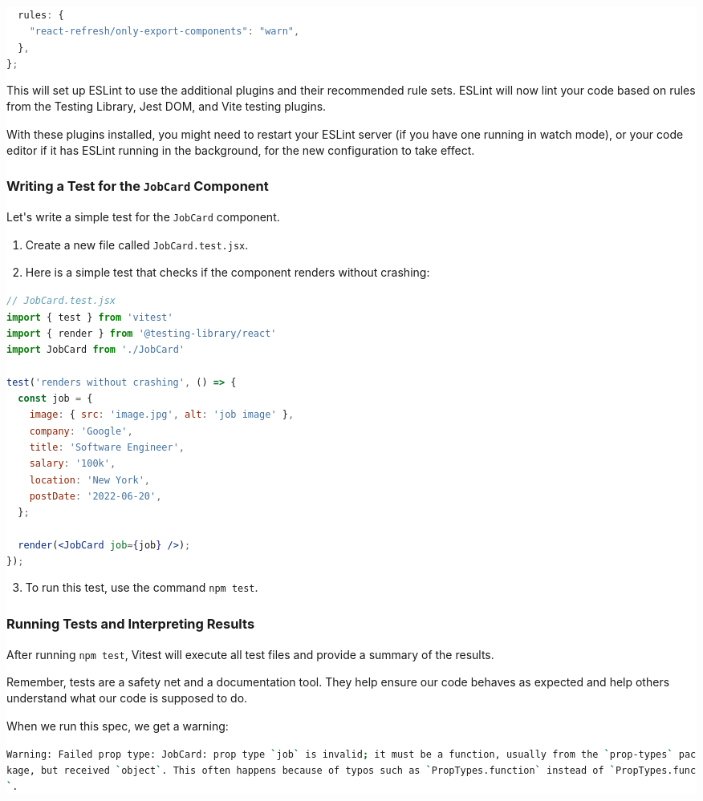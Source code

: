 ```js
  rules: {
    "react-refresh/only-export-components": "warn",
  },
};
```
This will set up ESLint to use the additional plugins and their recommended rule sets. ESLint will now lint your code based on rules from the Testing Library, Jest DOM, and Vite testing plugins.

With these plugins installed, you might need to restart your ESLint server (if you have one running in watch mode), or your code editor if it has ESLint running in the background, for the new configuration to take effect.

### Writing a Test for the `JobCard` Component

Let's write a simple test for the `JobCard` component.

1. Create a new file called `JobCard.test.jsx`.

2. Here is a simple test that checks if the component renders without crashing:

```jsx
// JobCard.test.jsx
import { test } from 'vitest'
import { render } from '@testing-library/react'
import JobCard from './JobCard'

test('renders without crashing', () => {
  const job = {
    image: { src: 'image.jpg', alt: 'job image' },
    company: 'Google',
    title: 'Software Engineer',
    salary: '100k',
    location: 'New York',
    postDate: '2022-06-20',
  };

  render(<JobCard job={job} />);
});
```

3. To run this test, use the command `npm test`.

### Running Tests and Interpreting Results

After running `npm test`, Vitest will execute all test files and provide a summary of the results.

Remember, tests are a safety net and a documentation tool. They help ensure our code behaves as expected and help others understand what our code is supposed to do.

When we run this spec, we get a warning:

```bash
Warning: Failed prop type: JobCard: prop type `job` is invalid; it must be a function, usually from the `prop-types` package, but received `object`. This often happens because of typos such as `PropTypes.function` instead of `PropTypes.func`.
```
